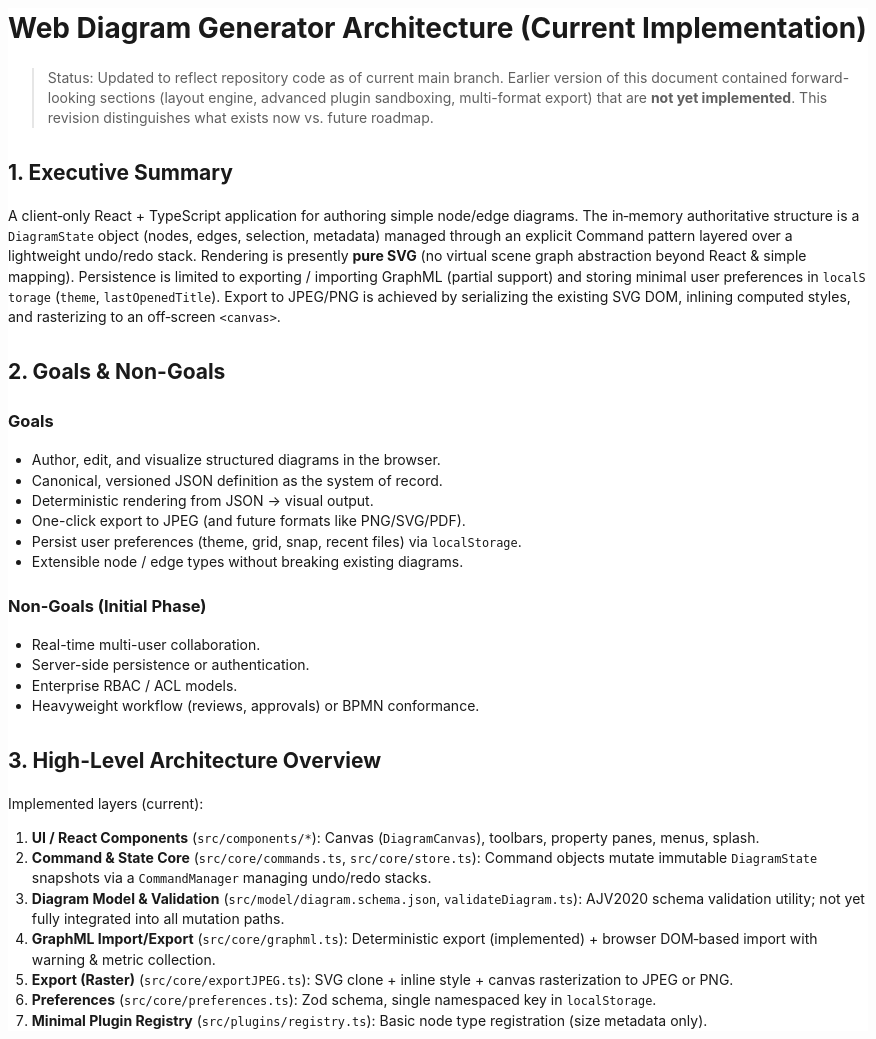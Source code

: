 # Web Diagram Generator Architecture (Current Implementation)

> Status: Updated to reflect repository code as of current main branch. Earlier version of this document contained forward-looking sections (layout engine, advanced plugin sandboxing, multi-format export) that are **not yet implemented**. This revision distinguishes what exists now vs. future roadmap.

## 1. Executive Summary

A client‑only React + TypeScript application for authoring simple node/edge diagrams. The in‑memory authoritative structure is a `DiagramState` object (nodes, edges, selection, metadata) managed through an explicit Command pattern layered over a lightweight undo/redo stack. Rendering is presently **pure SVG** (no virtual scene graph abstraction beyond React & simple mapping). Persistence is limited to exporting / importing GraphML (partial support) and storing minimal user preferences in `localStorage` (`theme`, `lastOpenedTitle`). Export to JPEG/PNG is achieved by serializing the existing SVG DOM, inlining computed styles, and rasterizing to an off‑screen `<canvas>`.

## 2. Goals & Non-Goals

### Goals

- Author, edit, and visualize structured diagrams in the browser.
- Canonical, versioned JSON definition as the system of record.
- Deterministic rendering from JSON → visual output.
- One-click export to JPEG (and future formats like PNG/SVG/PDF).
- Persist user preferences (theme, grid, snap, recent files) via `localStorage`.
- Extensible node / edge types without breaking existing diagrams.

### Non-Goals (Initial Phase)

- Real-time multi-user collaboration.
- Server-side persistence or authentication.
- Enterprise RBAC / ACL models.
- Heavyweight workflow (reviews, approvals) or BPMN conformance.

## 3. High-Level Architecture Overview

Implemented layers (current):

1. **UI / React Components** (`src/components/*`): Canvas (`DiagramCanvas`), toolbars, property panes, menus, splash.
2. **Command & State Core** (`src/core/commands.ts`, `src/core/store.ts`): Command objects mutate immutable `DiagramState` snapshots via a `CommandManager` managing undo/redo stacks.
3. **Diagram Model & Validation** (`src/model/diagram.schema.json`, `validateDiagram.ts`): AJV2020 schema validation utility; not yet fully integrated into all mutation paths.
4. **GraphML Import/Export** (`src/core/graphml.ts`): Deterministic export (implemented) + browser DOM‑based import with warning & metric collection.
5. **Export (Raster)** (`src/core/exportJPEG.ts`): SVG clone + inline style + canvas rasterization to JPEG or PNG.
6. **Preferences** (`src/core/preferences.ts`): Zod schema, single namespaced key in `localStorage`.
7. **Minimal Plugin Registry** (`src/plugins/registry.ts`): Basic node type registration (size metadata only).
